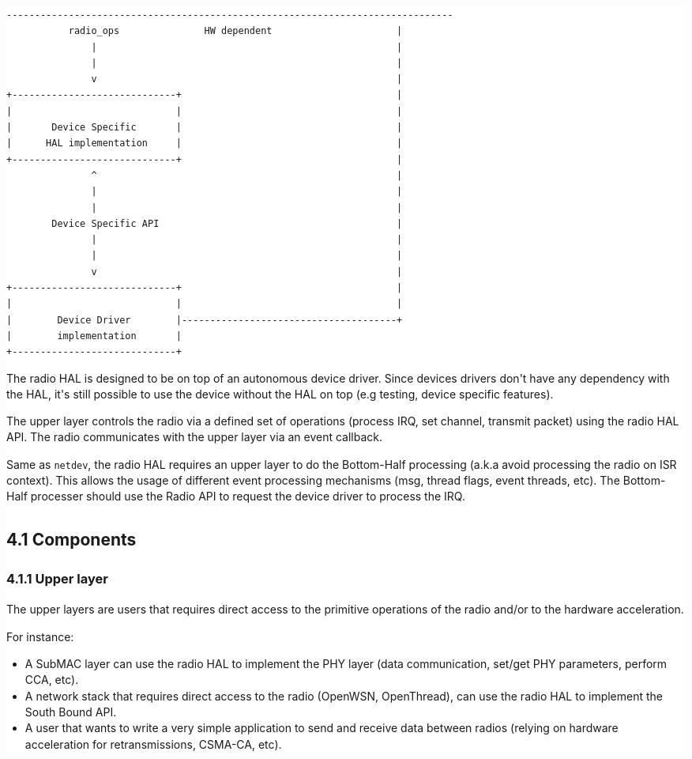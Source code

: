 ```
-------------------------------------------------------------------------------
           radio_ops               HW dependent                      |
               |                                                     |
               |                                                     |
               v                                                     |
+-----------------------------+                                      |
|                             |                                      |
|       Device Specific       |                                      |
|      HAL implementation     |                                      |
+-----------------------------+                                      |
               ^                                                     |
               |                                                     |
               |                                                     |
        Device Specific API                                          |
               |                                                     |
               |                                                     |
               v                                                     |
+-----------------------------+                                      |
|                             |                                      |
|        Device Driver        |--------------------------------------+
|        implementation       |
+-----------------------------+
```

The radio HAL is designed to be on top of an autonomous device driver.
Since devices drivers don't have any dependency with the HAL, it's still
possible to use the device without the HAL on top (e.g testing, device specific
features).

The upper layer controls the radio via a defined set of operations (process IRQ,
set channel, transmit packet) using the radio HAL API.
The radio communicates with the upper layer via an event callback.

Same as `netdev`, the radio HAL requires an upper layer to do the Bottom-Half
processing (a.k.a avoid processing the radio on ISR context).
This allows the usage of different event processing mechanisms
(msg, thread flags, event threads, etc). The Bottom-Half processer should use
the Radio API to request the device driver to process the IRQ.


## 4.1 Components
### 4.1.1 Upper layer
The upper layers are users that requires direct access to the primitive
operations of the radio and/or to the hardware acceleration.

For instance:
- A SubMAC layer can use the radio HAL to implement the PHY layer (data
communication, set/get PHY parameters, perform CCA, etc).
- A network stack that requires direct access to the radio (OpenWSN,
  OpenThread), can use the radio HAL to implement the South Bound API.
- A user that wants to write a very simple application to send and receive
  data between radios (relying on hardware acceleration for retransmissions,
  CSMA-CA, etc).

